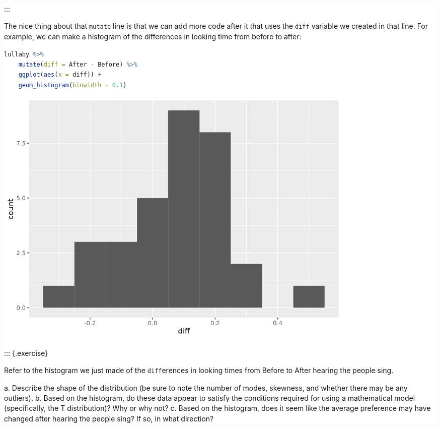 :::

The nice thing about that `mutate` line is that we can add more code after it that uses the `diff` variable we created in that line.  For example, we can make a histogram of the differences in looking time from before to after:


```r
lullaby %>%
    mutate(diff = After - Before) %>%
    ggplot(aes(x = diff)) +
    geom_histogram(binwidth = 0.1)
```

<img src="11-paired_means_files/figure-html/unnamed-chunk-5-1.png" width="672" />

::: {.exercise}

Refer to the histogram we just made of the `diff`erences in looking times from Before to After hearing the people sing.

a. Describe the shape of the distribution (be sure to note the number of modes, skewness, and whether there may be any outliers).
b. Based on the histogram, do these data appear to satisfy the conditions required for using a mathematical model (specifically, the T distribution)?  Why or why not?
c. Based on the histogram, does it seem like the average preference may have changed after hearing the people sing?  If so, in what direction?
